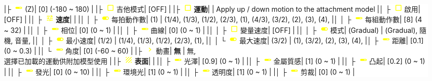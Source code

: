 |<nobr>├&nbsp; ![slider icon](/images/icon/ic_slider.png)  (Z)</nobr>| [0] (-180 ~ 180) | 
|<nobr>├&nbsp; ![check_off icon](/images/icon/ic_check_off.png)  吉他模式</nobr>| [OFF] | 
|<nobr>├&nbsp; ![check_off icon](/images/icon/ic_check_off.png)  <b>運動</b></nobr>| | Apply up / down motion to the attachment model
|<nobr>│&nbsp;├&nbsp; ![check_off icon](/images/icon/ic_check_off.png)  啟用</nobr>| [OFF] | 
|<nobr>│&nbsp;├&nbsp; ![tune icon](/images/icon/ic_tune.png)  <b>速度</b></nobr>| | 
|<nobr>│&nbsp;│&nbsp;├&nbsp; ![toggle_on icon](/images/icon/ic_toggle_on.png)  每拍動作數</nobr>| (1) | (1/4), (1/3), (1/2), (2/3), (1), (4/3), (3/2), (2), (3), (4), 
|<nobr>│&nbsp;│&nbsp;├&nbsp; ![slider icon](/images/icon/ic_slider.png)  每組動作數</nobr>| [8] (4 ~ 32) | 
|<nobr>│&nbsp;│&nbsp;├&nbsp; ![slider icon](/images/icon/ic_slider.png)  相位</nobr>| [0] (0 ~ 1) | 
|<nobr>│&nbsp;│&nbsp;├&nbsp; ![slider icon](/images/icon/ic_slider.png)  曲線</nobr>| [0] (0 ~ 1) | 
|<nobr>│&nbsp;│&nbsp;├&nbsp; ![check_off icon](/images/icon/ic_check_off.png)  變量速度</nobr>| [OFF] | 
|<nobr>│&nbsp;│&nbsp;├&nbsp; ![toggle_on icon](/images/icon/ic_toggle_on.png)  模式</nobr>| (Gradual) | (Gradual), 隨機, 音量, 
|<nobr>│&nbsp;│&nbsp;├&nbsp; ![toggle_on icon](/images/icon/ic_toggle_on.png)  最小速度</nobr>| (1/2) | (1/4), (1/3), (1/2), (2/3), (1), 
|<nobr>│&nbsp;│&nbsp;└&nbsp; ![toggle_on icon](/images/icon/ic_toggle_on.png)  最大速度</nobr>| (3/2) | (1), (3/2), (2), (3), (4), 
|<nobr>│&nbsp;├&nbsp; ![slider icon](/images/icon/ic_slider.png)  距離</nobr>| [0.1] (0 ~ 0.3) | 
|<nobr>│&nbsp;└&nbsp; ![slider icon](/images/icon/ic_slider.png)  角度</nobr>| [0] (-60 ~ 60) | 
|<nobr>├&nbsp; ![chevron icon](/images/icon/ic_chevron.png)  動畫</nobr>| **無** | 無, <br/>選擇已加載的運動供附加模型使用 |
|<nobr>├&nbsp; ![texture icon](/images/icon/ic_texture.png)  <b>表面</b></nobr>| | 
|<nobr>│&nbsp;├&nbsp; ![slider icon](/images/icon/ic_slider.png)  光澤</nobr>| [0.9] (0 ~ 1) | 
|<nobr>│&nbsp;├&nbsp; ![slider icon](/images/icon/ic_slider.png)  金屬質感</nobr>| [1] (0 ~ 1) | 
|<nobr>│&nbsp;├&nbsp; ![slider icon](/images/icon/ic_slider.png)  凸起</nobr>| [0.2] (0 ~ 1) | 
|<nobr>│&nbsp;├&nbsp; ![slider icon](/images/icon/ic_slider.png)  發光</nobr>| [0] (0 ~ 10) | 
|<nobr>│&nbsp;├&nbsp; ![slider icon](/images/icon/ic_slider.png)  環境光</nobr>| [1] (0 ~ 1) | 
|<nobr>│&nbsp;├&nbsp; ![slider icon](/images/icon/ic_slider.png)  透明度</nobr>| [1] (0 ~ 1) | 
|<nobr>│&nbsp;├&nbsp; ![slider icon](/images/icon/ic_slider.png)  剪裁</nobr>| [0] (0 ~ 1) | 